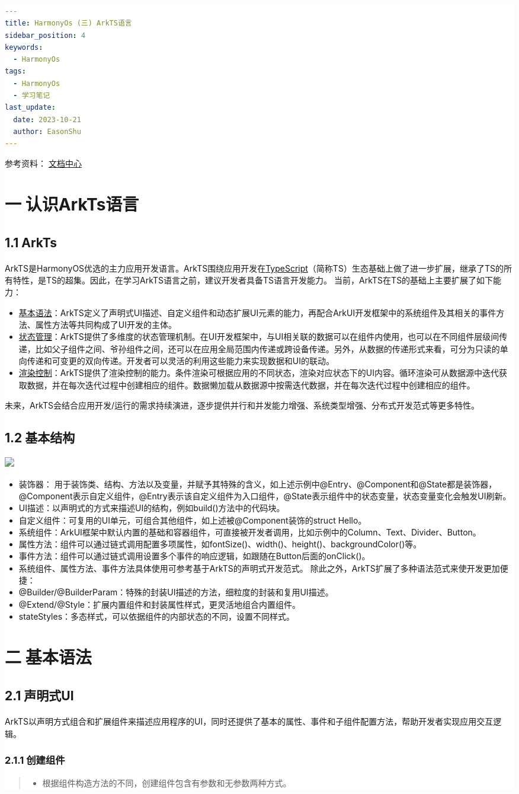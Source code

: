 ```yaml
---
title: HarmonyOs (三) ArkTS语言
sidebar_position: 4
keywords:
  - HarmonyOs
tags:
  - HarmonyOs
  - 学习笔记
last_update:
  date: 2023-10-21
  author: EasonShu
---
```






参考资料：
[文档中心](https://developer.harmonyos.com/cn/docs/documentation/doc-guides-V3/arkts-get-started-0000001504769321-V3)
# 一 认识ArkTs语言
## 1.1 ArkTs
ArkTS是HarmonyOS优选的主力应用开发语言。ArkTS围绕应用开发在[TypeScript](https://www.typescriptlang.org/)（简称TS）生态基础上做了进一步扩展，继承了TS的所有特性，是TS的超集。因此，在学习ArkTS语言之前，建议开发者具备TS语言开发能力。
当前，ArkTS在TS的基础上主要扩展了如下能力：

- [基本语法](https://developer.harmonyos.com/cn/docs/documentation/doc-guides-V3/arkts-basic-syntax-overview-0000001531611153-V3)：ArkTS定义了声明式UI描述、自定义组件和动态扩展UI元素的能力，再配合ArkUI开发框架中的系统组件及其相关的事件方法、属性方法等共同构成了UI开发的主体。
- [状态管理](https://developer.harmonyos.com/cn/docs/documentation/doc-guides-V3/arkts-state-management-overview-0000001524537145-V3)：ArkTS提供了多维度的状态管理机制。在UI开发框架中，与UI相关联的数据可以在组件内使用，也可以在不同组件层级间传递，比如父子组件之间、爷孙组件之间，还可以在应用全局范围内传递或跨设备传递。另外，从数据的传递形式来看，可分为只读的单向传递和可变更的双向传递。开发者可以灵活的利用这些能力来实现数据和UI的联动。
- [渲染控制](https://developer.harmonyos.com/cn/docs/documentation/doc-guides-V3/arkts-rendering-control-overview-0000001543911149-V3)：ArkTS提供了渲染控制的能力。条件渲染可根据应用的不同状态，渲染对应状态下的UI内容。循环渲染可从数据源中迭代获取数据，并在每次迭代过程中创建相应的组件。数据懒加载从数据源中按需迭代数据，并在每次迭代过程中创建相应的组件。

未来，ArkTS会结合应用开发/运行的需求持续演进，逐步提供并行和并发能力增强、系统类型增强、分布式开发范式等更多特性。
## 1.2 基本结构
![](https://cdn.nlark.com/yuque/0/2023/png/12426173/1701084166917-9839a7ce-4943-420d-9a86-385635f6fd55.png#averageHue=%23fbfbfb&clientId=uf7f6d535-13bb-4&from=paste&id=ucd3f5a6b&originHeight=710&originWidth=816&originalType=url&ratio=1.2000000476837158&rotation=0&showTitle=false&status=done&style=none&taskId=ube775c63-3a81-4440-bf40-01a943dd707&title=)

- 装饰器： 用于装饰类、结构、方法以及变量，并赋予其特殊的含义，如上述示例中@Entry、@Component和@State都是装饰器，@Component表示自定义组件，@Entry表示该自定义组件为入口组件，@State表示组件中的状态变量，状态变量变化会触发UI刷新。
- UI描述：以声明式的方式来描述UI的结构，例如build()方法中的代码块。
- 自定义组件：可复用的UI单元，可组合其他组件，如上述被@Component装饰的struct Hello。
- 系统组件：ArkUI框架中默认内置的基础和容器组件，可直接被开发者调用，比如示例中的Column、Text、Divider、Button。
- 属性方法：组件可以通过链式调用配置多项属性，如fontSize()、width()、height()、backgroundColor()等。
- 事件方法：组件可以通过链式调用设置多个事件的响应逻辑，如跟随在Button后面的onClick()。
- 系统组件、属性方法、事件方法具体使用可参考基于ArkTS的声明式开发范式。
除此之外，ArkTS扩展了多种语法范式来使开发更加便捷：
- @Builder/@BuilderParam：特殊的封装UI描述的方法，细粒度的封装和复用UI描述。
- @Extend/@Style：扩展内置组件和封装属性样式，更灵活地组合内置组件。
- stateStyles：多态样式，可以依据组件的内部状态的不同，设置不同样式。
# 二 基本语法
## 2.1 声明式UI
ArkTS以声明方式组合和扩展组件来描述应用程序的UI，同时还提供了基本的属性、事件和子组件配置方法，帮助开发者实现应用交互逻辑。
### 2.1.1 创建组件
> - 根据组件构造方法的不同，创建组件包含有参数和无参数两种方式。
